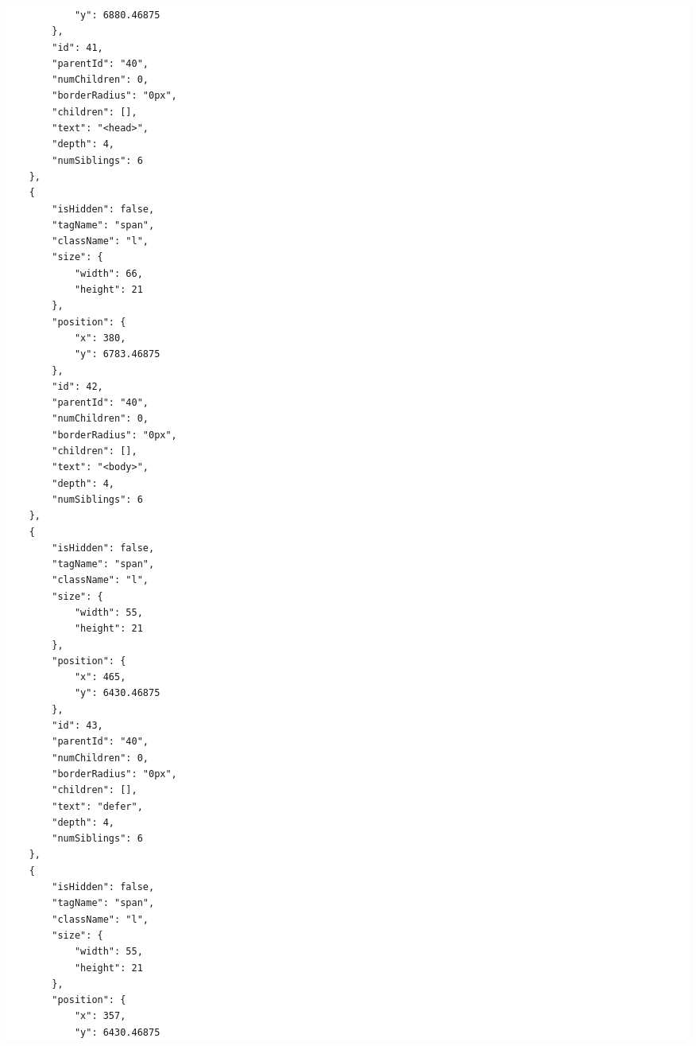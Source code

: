                 "y": 6880.46875
            },
            "id": 41,
            "parentId": "40",
            "numChildren": 0,
            "borderRadius": "0px",
            "children": [],
            "text": "<head>",
            "depth": 4,
            "numSiblings": 6
        },
        {
            "isHidden": false,
            "tagName": "span",
            "className": "l",
            "size": {
                "width": 66,
                "height": 21
            },
            "position": {
                "x": 380,
                "y": 6783.46875
            },
            "id": 42,
            "parentId": "40",
            "numChildren": 0,
            "borderRadius": "0px",
            "children": [],
            "text": "<body>",
            "depth": 4,
            "numSiblings": 6
        },
        {
            "isHidden": false,
            "tagName": "span",
            "className": "l",
            "size": {
                "width": 55,
                "height": 21
            },
            "position": {
                "x": 465,
                "y": 6430.46875
            },
            "id": 43,
            "parentId": "40",
            "numChildren": 0,
            "borderRadius": "0px",
            "children": [],
            "text": "defer",
            "depth": 4,
            "numSiblings": 6
        },
        {
            "isHidden": false,
            "tagName": "span",
            "className": "l",
            "size": {
                "width": 55,
                "height": 21
            },
            "position": {
                "x": 357,
                "y": 6430.46875